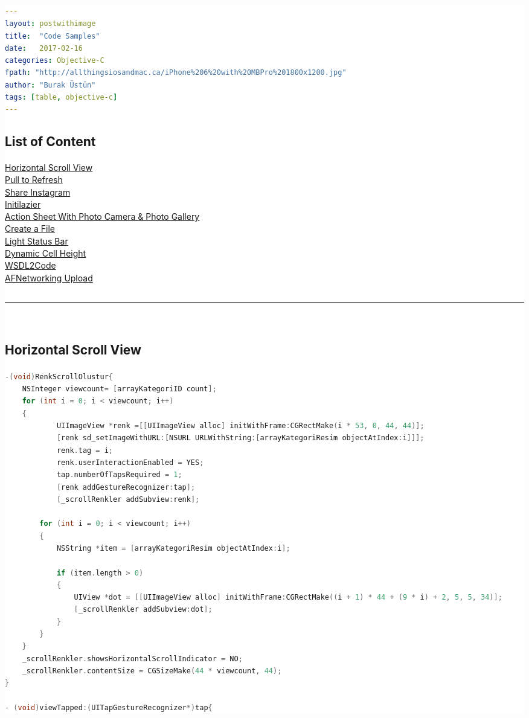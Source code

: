 ```yaml
---
layout: postwithimage
title:  "Code Samples"
date:   2017-02-16
categories: Objective-C
fpath: "http://allthingsiosandmac.ca/iPhone%206%20with%20MBPro%201800x1200.jpg"
author: "Burak Üstün"
tags: [table, objective-c]
---
```


## List of Content
[Horizontal Scroll View](#horizontalscroll)  
[Pull to Refresh](#pullToRefresh)  
[Share Instagram](#shareInstagram)   
[Initilazier](#Initilazier)   
[Action Sheet With Photo Camera & Photo Gallery](#actionSheet)  
[Create a File](#createaFile)  
[Light Status Bar](#LightStatusBar)  
[Dynamic Cell Height](#DynamicCellHeight)  
[WSDL2Code](#WSDL2Code)  
[AFNetworking Upload](#AFUpload)  





<a name="horizontalscroll"/>
<h2>  </h2>

---
<br/>

## Horizontal Scroll View 
```objectivec
-(void)RenkScrollOlustur{
    NSInteger viewcount= [arrayKategoriID count];
    for (int i = 0; i < viewcount; i++)
    {
            UIImageView *renk =[[UIImageView alloc] initWithFrame:CGRectMake(i * 53, 0, 44, 44)];
            [renk sd_setImageWithURL:[NSURL URLWithString:[arrayKategoriResim objectAtIndex:i]]];
            renk.tag = i;
            renk.userInteractionEnabled = YES;
            tap.numberOfTapsRequired = 1;
            [renk addGestureRecognizer:tap];
            [_scrollRenkler addSubview:renk];

        for (int i = 0; i < viewcount; i++)
        {
            NSString *item = [arrayKategoriResim objectAtIndex:i];
            
            if (item.length > 0)
            {
                UIView *dot = [[UIImageView alloc] initWithFrame:CGRectMake((i + 1) * 44 + (9 * i) + 2, 5, 5, 34)];
                [_scrollRenkler addSubview:dot];
            }
        }
    }
    _scrollRenkler.showsHorizontalScrollIndicator = NO;
    _scrollRenkler.contentSize = CGSizeMake(44 * viewcount, 44);
}

- (void)viewTapped:(UITapGestureRecognizer*)tap{
```